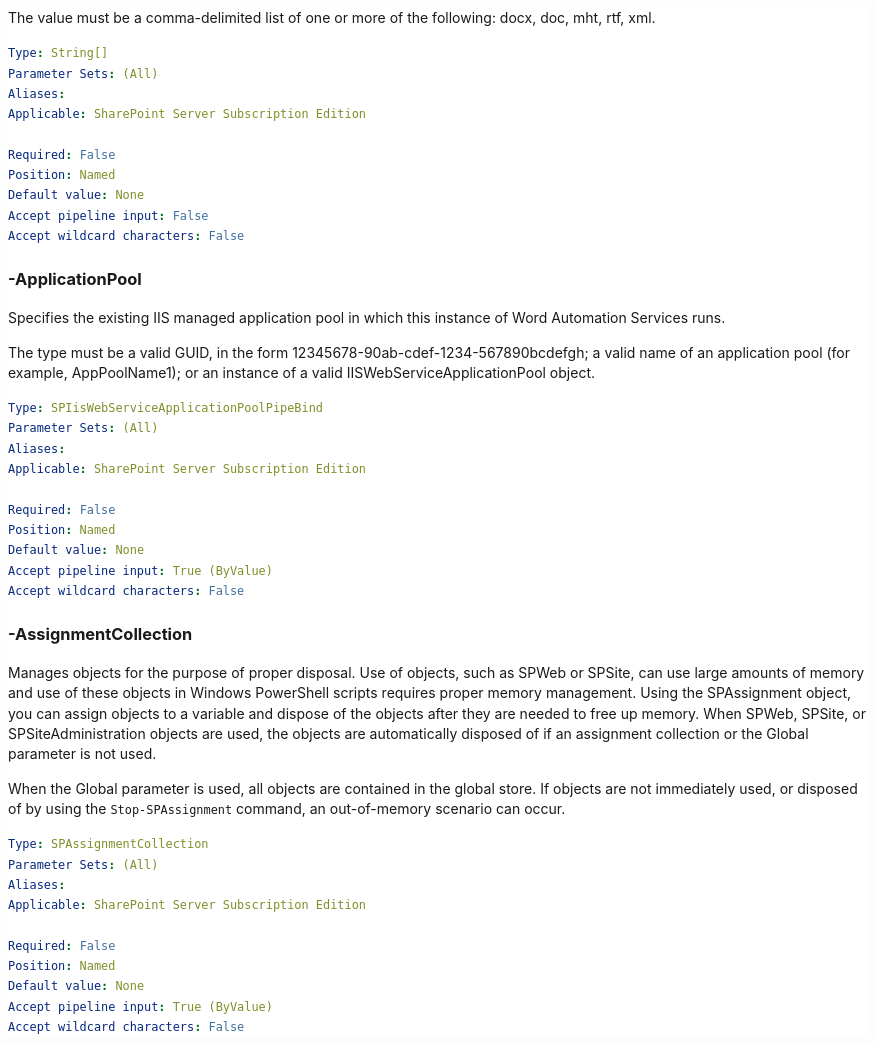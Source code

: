 The value must be a comma-delimited list of one or more of the following: docx, doc, mht, rtf, xml.

```yaml
Type: String[]
Parameter Sets: (All)
Aliases: 
Applicable: SharePoint Server Subscription Edition

Required: False
Position: Named
Default value: None
Accept pipeline input: False
Accept wildcard characters: False
```

### -ApplicationPool
Specifies the existing IIS managed application pool in which this instance of Word Automation Services runs.

The type must be a valid GUID, in the form 12345678-90ab-cdef-1234-567890bcdefgh; a valid name of an application pool (for example, AppPoolName1); or an instance of a valid IISWebServiceApplicationPool object.

```yaml
Type: SPIisWebServiceApplicationPoolPipeBind
Parameter Sets: (All)
Aliases: 
Applicable: SharePoint Server Subscription Edition

Required: False
Position: Named
Default value: None
Accept pipeline input: True (ByValue)
Accept wildcard characters: False
```

### -AssignmentCollection
Manages objects for the purpose of proper disposal.
Use of objects, such as SPWeb or SPSite, can use large amounts of memory and use of these objects in Windows PowerShell scripts requires proper memory management.
Using the SPAssignment object, you can assign objects to a variable and dispose of the objects after they are needed to free up memory.
When SPWeb, SPSite, or SPSiteAdministration objects are used, the objects are automatically disposed of if an assignment collection or the Global parameter is not used.

When the Global parameter is used, all objects are contained in the global store.
If objects are not immediately used, or disposed of by using the `Stop-SPAssignment` command, an out-of-memory scenario can occur.

```yaml
Type: SPAssignmentCollection
Parameter Sets: (All)
Aliases: 
Applicable: SharePoint Server Subscription Edition

Required: False
Position: Named
Default value: None
Accept pipeline input: True (ByValue)
Accept wildcard characters: False
```
